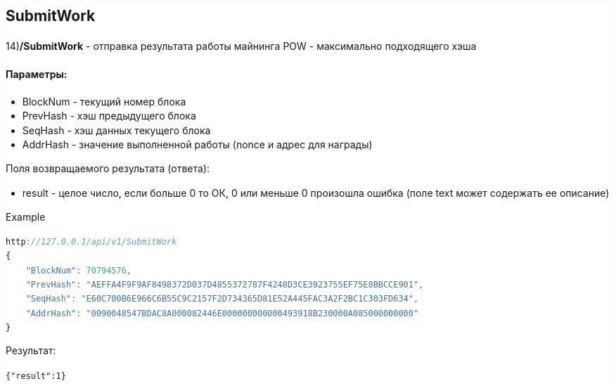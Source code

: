 ## SubmitWork

14)**/SubmitWork**  - отправка результата работы майнинга POW - максимально подходящего хэша
#### Параметры:
* BlockNum - текущий номер блока
* PrevHash - хэш предыдущего блока
* SeqHash - хэш данных текущего блока
* AddrHash - значение выполненной работы  (nonce и адрес для награды)


Поля возвращаемого результата (ответа):
* result - целое число, если больше 0 то ОК, 0 или меньше 0 произошла ошибка (поле text может содержать ее описание) 


Example
```js
http://127.0.0.1/api/v1/SubmitWork
{
    "BlockNum": 70794576,
    "PrevHash": "AEFFA4F9F9AF8498372D037D4855372787F4248D3CE3923755EF75E8BBCCE901",
    "SeqHash": "E60C700B6E966C6B55C9C2157F2D734365D81E52A445FAC3A2F2BC1C303FD634",
    "AddrHash": "0090048547BDAC8A000082446E000000000000493918B230000A085000000000"
}
```

Результат:
```
{"result":1}
```
